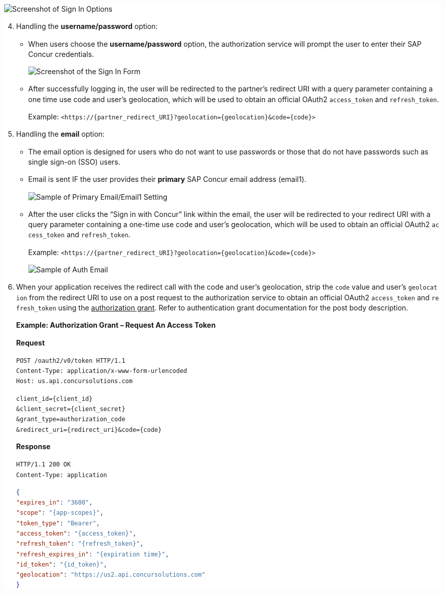    ![Screenshot of Sign In Options](/assets/img/api-guides/e-receipts/auth-options.png)

4. Handling the **username/password** option:

   * When users choose the **username/password** option, the authorization service will prompt the user to enter their SAP Concur credentials.

     ![Screenshot of the Sign In Form](/assets/img/api-guides/e-receipts/auth-sign-in-password.png)

   * After successfully logging in, the user will be redirected to the partner’s redirect URI with a query parameter containing a one time use code and user’s geolocation, which will be used to obtain an official OAuth2 `access_token` and `refresh_token`.

     Example: `<https://{partner_redirect_URI}?geolocation={geolocation}&code={code}>`

5. Handling the **email** option:

   * The email option is designed for users who do not want to use passwords or those that do not have passwords such as single sign-on (SSO) users.
   * Email is sent IF the user provides their **primary** SAP Concur email address (email1).

     ![Sample of Primary Email/Email1 Setting](/assets/img/api-guides/e-receipts/email1-setting.png)

   * After the user clicks the “Sign in with Concur” link within the email, the user will be redirected to your redirect URI with a query parameter containing a one-time use code and user’s geolocation, which will be used to obtain an official OAuth2 `access_token` and `refresh_token`.

     Example: `<https://{partner_redirect_URI}?geolocation={geolocation}&code={code}>`

     ![Sample of Auth Email](/assets/img/api-guides/e-receipts/auth-mail.png)

6. When your application receives the redirect call with the code and user’s geolocation, strip the `code` value and user’s `geolocation` from the redirect URI to use on a post request to the authorization service to obtain an official OAuth2 `access_token` and `refresh_token` using the [authorization grant](https://developer.concur.com/api-reference/authentication/apidoc.html#auth-grant). Refer to authentication grant documentation for the post body description.

   **Example: Authorization Grant – Request An Access Token**

   **Request**

   ```
   POST /oauth2/v0/token HTTP/1.1
   Content-Type: application/x-www-form-urlencoded
   Host: us.api.concursolutions.com
   ```
   ```
   client_id={client_id}
   &client_secret={client_secret}
   &grant_type=authorization_code
   &redirect_uri={redirect_uri}&code={code}
   ```

   **Response**

   ```
   HTTP/1.1 200 OK
   Content-Type: application
   ```
   ```json
   {
   "expires_in": "3600",
   "scope": "{app-scopes}",
   "token_type": "Bearer",
   "access_token": "{access_token}",
   "refresh_token": "{refresh_token}",
   "refresh_expires_in": "{expiration time}",
   "id_token": "{id_token}",
   "geolocation": "https://us2.api.concursolutions.com"
   }
   ```